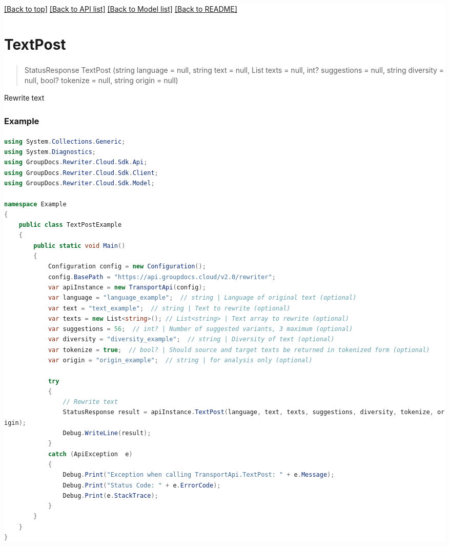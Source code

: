[[Back to top]](#) [[Back to API list]](../README.md#documentation-for-api-endpoints) [[Back to Model list]](../README.md#documentation-for-models) [[Back to README]](../README.md)

<a id="textpost"></a>
# **TextPost**
> StatusResponse TextPost (string language = null, string text = null, List<string> texts = null, int? suggestions = null, string diversity = null, bool? tokenize = null, string origin = null)

Rewrite text

### Example
```csharp
using System.Collections.Generic;
using System.Diagnostics;
using GroupDocs.Rewriter.Cloud.Sdk.Api;
using GroupDocs.Rewriter.Cloud.Sdk.Client;
using GroupDocs.Rewriter.Cloud.Sdk.Model;

namespace Example
{
    public class TextPostExample
    {
        public static void Main()
        {
            Configuration config = new Configuration();
            config.BasePath = "https://api.groupdocs.cloud/v2.0/rewriter";
            var apiInstance = new TransportApi(config);
            var language = "language_example";  // string | Language of original text (optional) 
            var text = "text_example";  // string | Text to rewrite (optional) 
            var texts = new List<string>(); // List<string> | Text array to rewrite (optional) 
            var suggestions = 56;  // int? | Number of suggested variants, 3 maximum (optional) 
            var diversity = "diversity_example";  // string | Diversity of text (optional) 
            var tokenize = true;  // bool? | Should source and target texts be returned in tokenized form (optional) 
            var origin = "origin_example";  // string | for analysis only (optional) 

            try
            {
                // Rewrite text
                StatusResponse result = apiInstance.TextPost(language, text, texts, suggestions, diversity, tokenize, origin);
                Debug.WriteLine(result);
            }
            catch (ApiException  e)
            {
                Debug.Print("Exception when calling TransportApi.TextPost: " + e.Message);
                Debug.Print("Status Code: " + e.ErrorCode);
                Debug.Print(e.StackTrace);
            }
        }
    }
}
```
